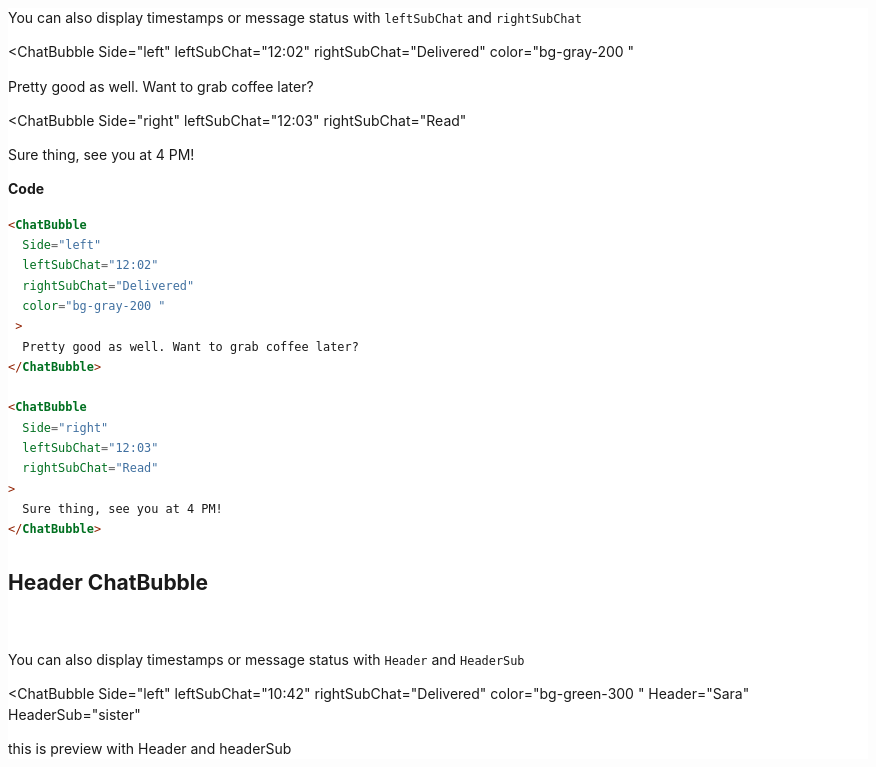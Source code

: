 You can also display timestamps or message status with `leftSubChat` and `rightSubChat`
<br/>

<div class="p-8 rounded-xl shadow-inner ">

<ChatBubble
  Side="left"
  leftSubChat="12:02"
  rightSubChat="Delivered"
  color="bg-gray-200 "
 >
  Pretty good as well. Want to grab coffee later?
</ChatBubble>

<ChatBubble
  Side="right"
  leftSubChat="12:03"
  rightSubChat="Read"
>
  Sure thing, see you at 4 PM!
</ChatBubble>
</div>

**Code**

```md
<ChatBubble 
  Side="left" 
  leftSubChat="12:02" 
  rightSubChat="Delivered"
  color="bg-gray-200 "
 >
  Pretty good as well. Want to grab coffee later?
</ChatBubble>

<ChatBubble 
  Side="right" 
  leftSubChat="12:03" 
  rightSubChat="Read" 
>
  Sure thing, see you at 4 PM!
</ChatBubble>
```

## Header ChatBubble

<br/>

You can also display timestamps or message status with `Header` and `HeaderSub`
<br/>

<div class="p-8 rounded-xl shadow-inner ">

<ChatBubble
  Side="left"
  leftSubChat="10:42"
  rightSubChat="Delivered"
  color="bg-green-300 "
   Header="Sara"
  HeaderSub="sister"
 >
  this is preview with Header and headerSub
</ChatBubble>
